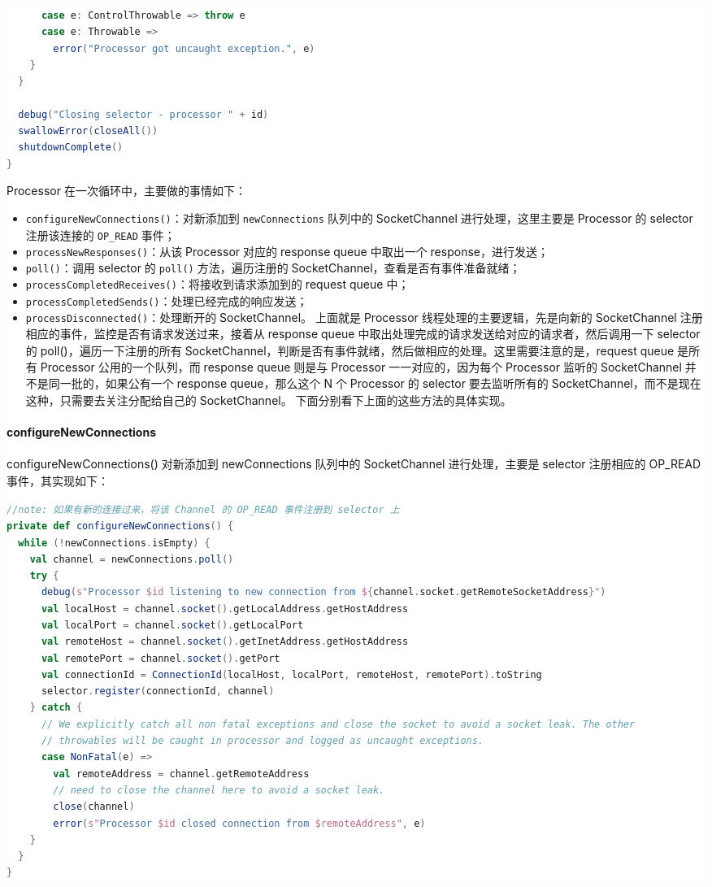 ``` scala
      case e: ControlThrowable => throw e
      case e: Throwable =>
        error("Processor got uncaught exception.", e)
    }
  }

  debug("Closing selector - processor " + id)
  swallowError(closeAll())
  shutdownComplete()
}
```
 Processor 在一次循环中，主要做的事情如下：    
 - <code>configureNewConnections()</code>：对新添加到 <code>newConnections</code> 队列中的 SocketChannel 进行处理，这里主要是 Processor 的 selector 注册该连接的 <code>OP_READ</code> 事件； 
 - <code>processNewResponses()</code>：从该 Processor 对应的 response queue 中取出一个 response，进行发送； 
 - <code>poll()</code>：调用 selector 的 <code>poll()</code> 方法，遍历注册的 SocketChannel，查看是否有事件准备就绪； 
 - <code>processCompletedReceives()</code>：将接收到请求添加到的 request queue 中； 
 - <code>processCompletedSends()</code>：处理已经完成的响应发送； 
 - <code>processDisconnected()</code>：处理断开的 SocketChannel。  上面就是 Processor 线程处理的主要逻辑，先是向新的 SocketChannel 注册相应的事件，监控是否有请求发送过来，接着从 response queue 中取出处理完成的请求发送给对应的请求者，然后调用一下 selector 的 poll()，遍历一下注册的所有 SocketChannel，判断是否有事件就绪，然后做相应的处理。这里需要注意的是，request queue 是所有 Processor 公用的一个队列，而 response queue 则是与 Processor 一一对应的，因为每个 Processor 监听的 SocketChannel 并不是同一批的，如果公有一个 response queue，那么这个 N 个 Processor 的 selector 要去监听所有的 SocketChannel，而不是现在这种，只需要去关注分配给自己的 SocketChannel。   下面分别看下上面的这些方法的具体实现。   
 #### configureNewConnections 
 configureNewConnections() 对新添加到 newConnections 队列中的 SocketChannel 进行处理，主要是 selector 注册相应的 OP_READ 事件，其实现如下：   
``` scala
//note: 如果有新的连接过来，将该 Channel 的 OP_READ 事件注册到 selector 上
private def configureNewConnections() {
  while (!newConnections.isEmpty) {
    val channel = newConnections.poll()
    try {
      debug(s"Processor $id listening to new connection from ${channel.socket.getRemoteSocketAddress}")
      val localHost = channel.socket().getLocalAddress.getHostAddress
      val localPort = channel.socket().getLocalPort
      val remoteHost = channel.socket().getInetAddress.getHostAddress
      val remotePort = channel.socket().getPort
      val connectionId = ConnectionId(localHost, localPort, remoteHost, remotePort).toString
      selector.register(connectionId, channel)
    } catch {
      // We explicitly catch all non fatal exceptions and close the socket to avoid a socket leak. The other
      // throwables will be caught in processor and logged as uncaught exceptions.
      case NonFatal(e) =>
        val remoteAddress = channel.getRemoteAddress
        // need to close the channel here to avoid a socket leak.
        close(channel)
        error(s"Processor $id closed connection from $remoteAddress", e)
    }
  }
}
```
 